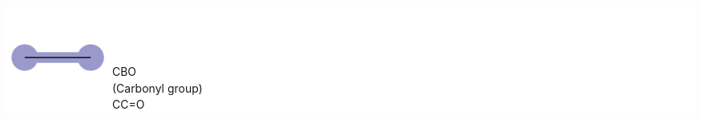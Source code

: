 <img src="./bemm_gen/share/FF_PARAM/FF_BLA/smiles.png" width="128px">
</div>
<div style="width: 164px; display: inline-block">
<br>CBO<br>(Carbonyl group)<br>CC=O<br>